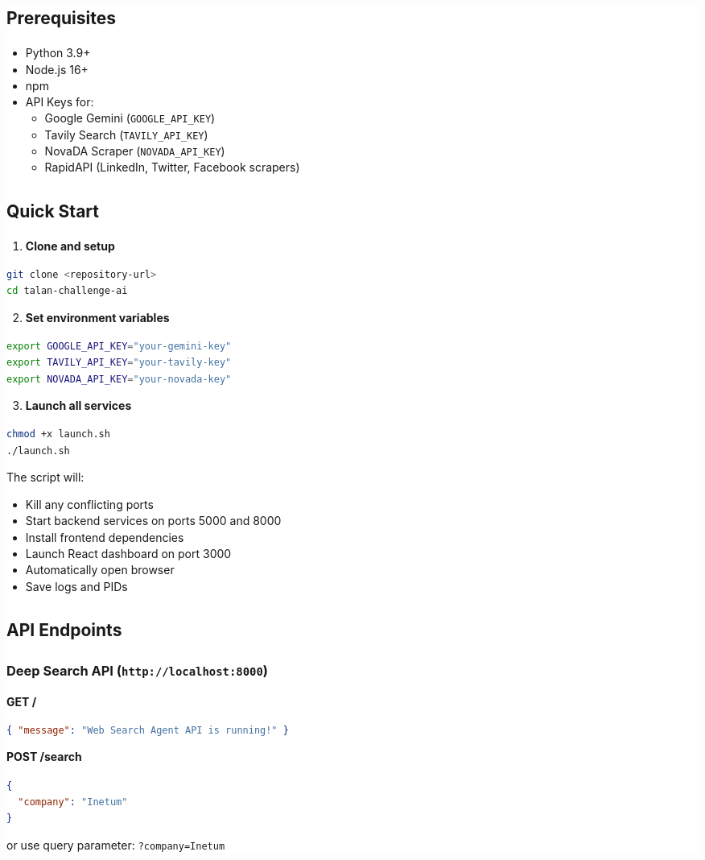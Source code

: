 ## Prerequisites

- Python 3.9+
- Node.js 16+
- npm
- API Keys for:
  - Google Gemini (`GOOGLE_API_KEY`)
  - Tavily Search (`TAVILY_API_KEY`)
  - NovaDA Scraper (`NOVADA_API_KEY`)
  - RapidAPI (LinkedIn, Twitter, Facebook scrapers)

## Quick Start

1. **Clone and setup**
```bash
git clone <repository-url>
cd talan-challenge-ai
```

2. **Set environment variables**
```bash
export GOOGLE_API_KEY="your-gemini-key"
export TAVILY_API_KEY="your-tavily-key"
export NOVADA_API_KEY="your-novada-key"
```

3. **Launch all services**
```bash
chmod +x launch.sh
./launch.sh
```

The script will:
- Kill any conflicting ports
- Start backend services on ports 5000 and 8000
- Install frontend dependencies
- Launch React dashboard on port 3000
- Automatically open browser
- Save logs and PIDs

## API Endpoints

### Deep Search API (`http://localhost:8000`)

**GET /**
```json
{ "message": "Web Search Agent API is running!" }
```

**POST /search**
```json
{
  "company": "Inetum"
}
```
or use query parameter: `?company=Inetum`
